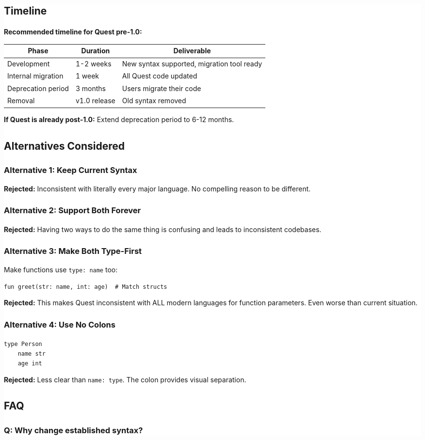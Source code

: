 ## Timeline

**Recommended timeline for Quest pre-1.0:**

| Phase | Duration | Deliverable |
|-------|----------|-------------|
| Development | 1-2 weeks | New syntax supported, migration tool ready |
| Internal migration | 1 week | All Quest code updated |
| Deprecation period | 3 months | Users migrate their code |
| Removal | v1.0 release | Old syntax removed |

**If Quest is already post-1.0:** Extend deprecation period to 6-12 months.

## Alternatives Considered

### Alternative 1: Keep Current Syntax

**Rejected:** Inconsistent with literally every major language. No compelling reason to be different.

### Alternative 2: Support Both Forever

**Rejected:** Having two ways to do the same thing is confusing and leads to inconsistent codebases.

### Alternative 3: Make Both Type-First

Make functions use `type: name` too:

```quest
fun greet(str: name, int: age)  # Match structs
```

**Rejected:** This makes Quest inconsistent with ALL modern languages for function parameters. Even worse than current situation.

### Alternative 4: Use No Colons

```quest
type Person
    name str
    age int
```

**Rejected:** Less clear than `name: type`. The colon provides visual separation.

## FAQ

### Q: Why change established syntax?

